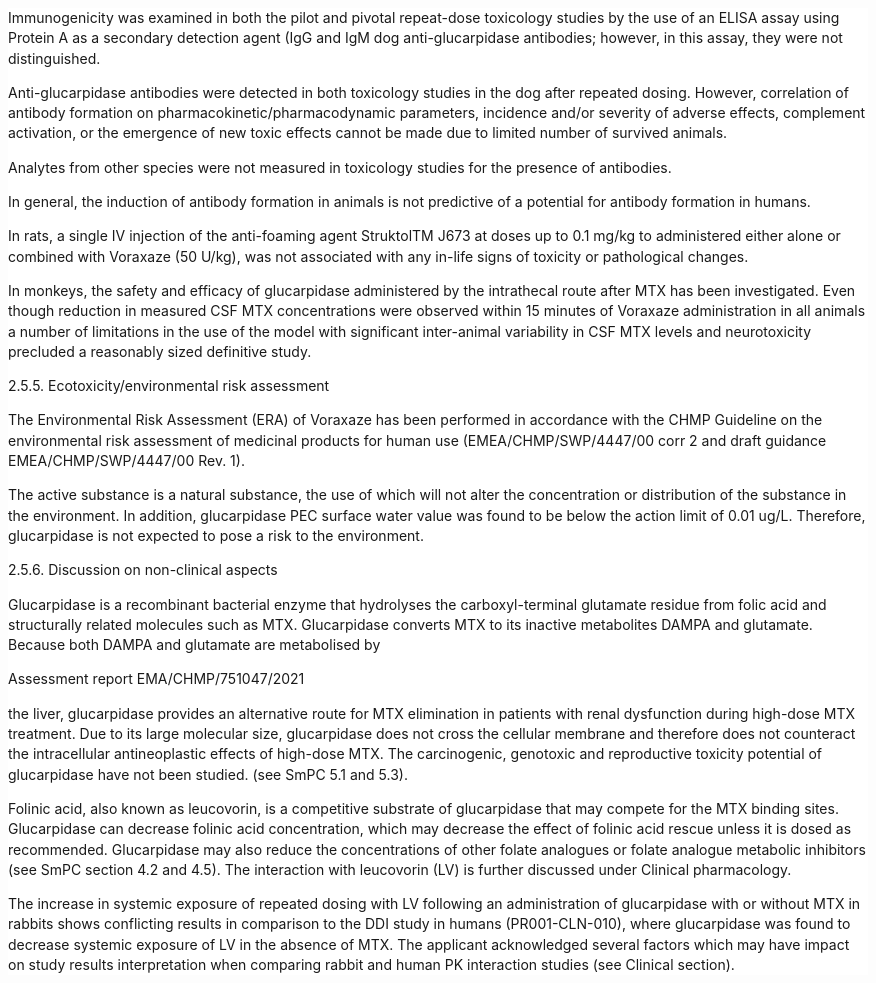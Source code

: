 Immunogenicity was examined in both the pilot and pivotal repeat-dose toxicology studies by the use of an ELISA assay using Protein A as a secondary detection agent (IgG and IgM dog anti-glucarpidase antibodies; however, in this assay, they were not distinguished.

Anti-glucarpidase antibodies were detected in both toxicology studies in the dog after repeated dosing. However, correlation of antibody formation on pharmacokinetic/pharmacodynamic parameters, incidence and/or severity of adverse effects, complement activation, or the emergence of new toxic effects cannot be made due to limited number of survived animals.

Analytes from other species were not measured in toxicology studies for the presence of antibodies.

In general, the induction of antibody formation in animals is not predictive of a potential for antibody formation in humans.

In rats, a single IV injection of the anti-foaming agent StruktolTM J673 at doses up to 0.1 mg/kg to administered either alone or combined with Voraxaze (50 U/kg), was not associated with any in-life signs of toxicity or pathological changes.

In monkeys, the safety and efficacy of glucarpidase administered by the intrathecal route after MTX has been investigated. Even though reduction in measured CSF MTX concentrations were observed within 15 minutes of Voraxaze administration in all animals a number of limitations in the use of the model with significant inter-animal variability in CSF MTX levels and neurotoxicity precluded a reasonably sized definitive study.

2.5.5. Ecotoxicity/environmental risk assessment

The Environmental Risk Assessment (ERA) of Voraxaze has been performed in accordance with the CHMP Guideline on the environmental risk assessment of medicinal products for human use (EMEA/CHMP/SWP/4447/00 corr 2 and draft guidance EMEA/CHMP/SWP/4447/00 Rev. 1).

The active substance is a natural substance, the use of which will not alter the concentration or distribution of the substance in the environment. In addition, glucarpidase PEC surface water value was found to be below the action limit of 0.01 ug/L. Therefore, glucarpidase is not expected to pose a risk to the environment.

2.5.6. Discussion on non-clinical aspects

Glucarpidase is a recombinant bacterial enzyme that hydrolyses the carboxyl-terminal glutamate residue from folic acid and structurally related molecules such as MTX. Glucarpidase converts MTX to its inactive metabolites DAMPA and glutamate. Because both DAMPA and glutamate are metabolised by

Assessment report EMA/CHMP/751047/2021

the liver, glucarpidase provides an alternative route for MTX elimination in patients with renal dysfunction during high-dose MTX treatment. Due to its large molecular size, glucarpidase does not cross the cellular membrane and therefore does not counteract the intracellular antineoplastic effects of high-dose MTX. The carcinogenic, genotoxic and reproductive toxicity potential of glucarpidase have not been studied. (see SmPC 5.1 and 5.3).

Folinic acid, also known as leucovorin, is a competitive substrate of glucarpidase that may compete for the MTX binding sites. Glucarpidase can decrease folinic acid concentration, which may decrease the effect of folinic acid rescue unless it is dosed as recommended. Glucarpidase may also reduce the concentrations of other folate analogues or folate analogue metabolic inhibitors (see SmPC section 4.2 and 4.5). The interaction with leucovorin (LV) is further discussed under Clinical pharmacology.

The increase in systemic exposure of repeated dosing with LV following an administration of glucarpidase with or without MTX in rabbits shows conflicting results in comparison to the DDI study in humans (PR001-CLN-010), where glucarpidase was found to decrease systemic exposure of LV in the absence of MTX. The applicant acknowledged several factors which may have impact on study results interpretation when comparing rabbit and human PK interaction studies (see Clinical section).
